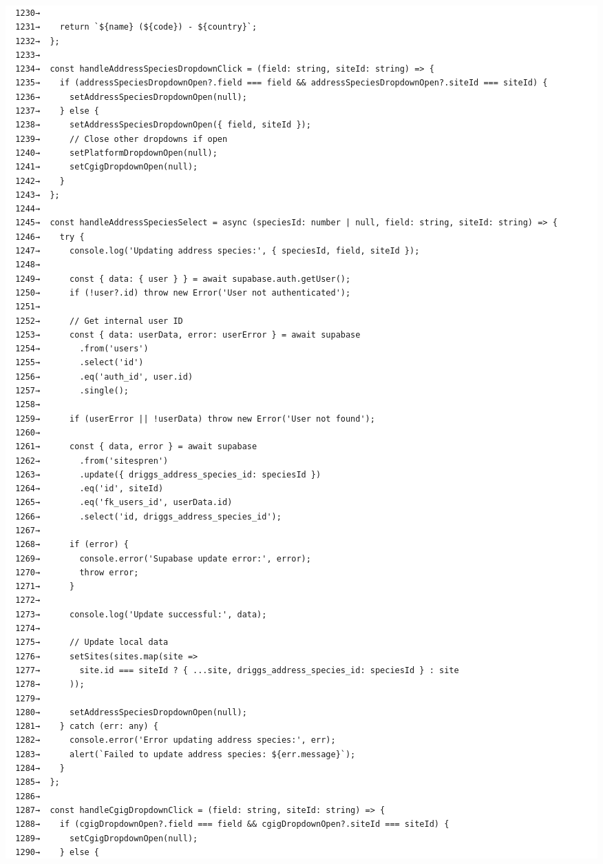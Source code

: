 ```
  1230→    
  1231→    return `${name} (${code}) - ${country}`;
  1232→  };
  1233→
  1234→  const handleAddressSpeciesDropdownClick = (field: string, siteId: string) => {
  1235→    if (addressSpeciesDropdownOpen?.field === field && addressSpeciesDropdownOpen?.siteId === siteId) {
  1236→      setAddressSpeciesDropdownOpen(null);
  1237→    } else {
  1238→      setAddressSpeciesDropdownOpen({ field, siteId });
  1239→      // Close other dropdowns if open
  1240→      setPlatformDropdownOpen(null);
  1241→      setCgigDropdownOpen(null);
  1242→    }
  1243→  };
  1244→
  1245→  const handleAddressSpeciesSelect = async (speciesId: number | null, field: string, siteId: string) => {
  1246→    try {
  1247→      console.log('Updating address species:', { speciesId, field, siteId });
  1248→      
  1249→      const { data: { user } } = await supabase.auth.getUser();
  1250→      if (!user?.id) throw new Error('User not authenticated');
  1251→
  1252→      // Get internal user ID
  1253→      const { data: userData, error: userError } = await supabase
  1254→        .from('users')
  1255→        .select('id')
  1256→        .eq('auth_id', user.id)
  1257→        .single();
  1258→
  1259→      if (userError || !userData) throw new Error('User not found');
  1260→
  1261→      const { data, error } = await supabase
  1262→        .from('sitespren')
  1263→        .update({ driggs_address_species_id: speciesId })
  1264→        .eq('id', siteId)
  1265→        .eq('fk_users_id', userData.id)
  1266→        .select('id, driggs_address_species_id');
  1267→
  1268→      if (error) {
  1269→        console.error('Supabase update error:', error);
  1270→        throw error;
  1271→      }
  1272→
  1273→      console.log('Update successful:', data);
  1274→
  1275→      // Update local data
  1276→      setSites(sites.map(site => 
  1277→        site.id === siteId ? { ...site, driggs_address_species_id: speciesId } : site
  1278→      ));
  1279→
  1280→      setAddressSpeciesDropdownOpen(null);
  1281→    } catch (err: any) {
  1282→      console.error('Error updating address species:', err);
  1283→      alert(`Failed to update address species: ${err.message}`);
  1284→    }
  1285→  };
  1286→
  1287→  const handleCgigDropdownClick = (field: string, siteId: string) => {
  1288→    if (cgigDropdownOpen?.field === field && cgigDropdownOpen?.siteId === siteId) {
  1289→      setCgigDropdownOpen(null);
  1290→    } else {
```